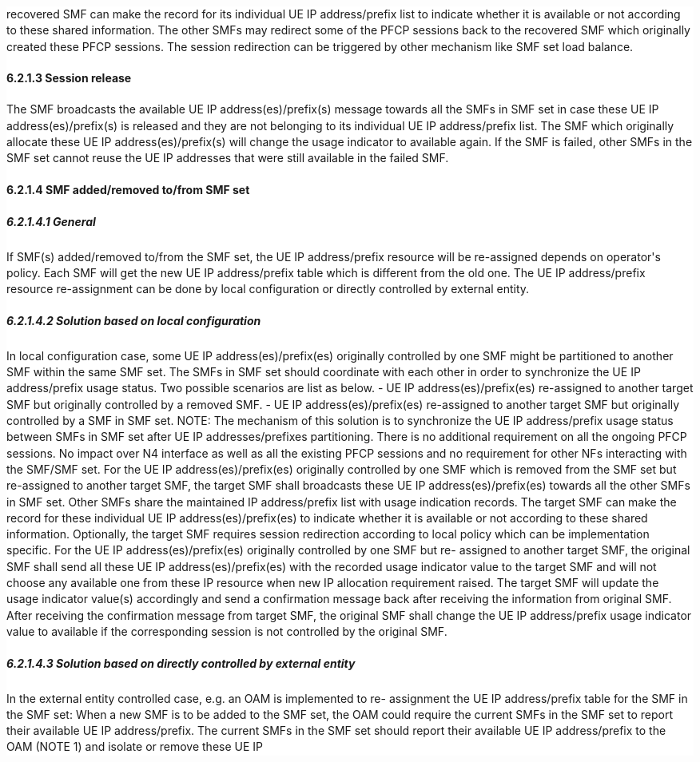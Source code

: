 recovered SMF can make the record for its individual UE IP address/prefix list
to indicate whether it is available or not according to these shared
information. The other SMFs may redirect some of the PFCP sessions back to the
recovered SMF which originally created these PFCP sessions. The session
redirection can be triggered by other mechanism like SMF set load balance.
#### 6.2.1.3 Session release
The SMF broadcasts the available UE IP address(es)/prefix(s) message towards
all the SMFs in SMF set in case these UE IP address(es)/prefix(s) is released
and they are not belonging to its individual UE IP address/prefix list. The
SMF which originally allocate these UE IP address(es)/prefix(s) will change
the usage indicator to available again. If the SMF is failed, other SMFs in
the SMF set cannot reuse the UE IP addresses that were still available in the
failed SMF.
#### 6.2.1.4 SMF added/removed to/from SMF set
##### 6.2.1.4.1 General
If SMF(s) added/removed to/from the SMF set, the UE IP address/prefix resource
will be re-assigned depends on operator\'s policy. Each SMF will get the new
UE IP address/prefix table which is different from the old one.
The UE IP address/prefix resource re-assignment can be done by local
configuration or directly controlled by external entity.
##### 6.2.1.4.2 Solution based on local configuration
In local configuration case, some UE IP address(es)/prefix(es) originally
controlled by one SMF might be partitioned to another SMF within the same SMF
set. The SMFs in SMF set should coordinate with each other in order to
synchronize the UE IP address/prefix usage status. Two possible scenarios are
list as below.
\- UE IP address(es)/prefix(es) re-assigned to another target SMF but
originally controlled by a removed SMF.
\- UE IP address(es)/prefix(es) re-assigned to another target SMF but
originally controlled by a SMF in SMF set.
NOTE: The mechanism of this solution is to synchronize the UE IP
address/prefix usage status between SMFs in SMF set after UE IP
addresses/prefixes partitioning. There is no additional requirement on all the
ongoing PFCP sessions. No impact over N4 interface as well as all the existing
PFCP sessions and no requirement for other NFs interacting with the SMF/SMF
set.
For the UE IP address(es)/prefix(es) originally controlled by one SMF which is
removed from the SMF set but re-assigned to another target SMF, the target SMF
shall broadcasts these UE IP address(es)/prefix(es) towards all the other SMFs
in SMF set. Other SMFs share the maintained IP address/prefix list with usage
indication records. The target SMF can make the record for these individual UE
IP address(es)/prefix(es) to indicate whether it is available or not according
to these shared information. Optionally, the target SMF requires session
redirection according to local policy which can be implementation specific.
For the UE IP address(es)/prefix(es) originally controlled by one SMF but re-
assigned to another target SMF, the original SMF shall send all these UE IP
address(es)/prefix(es) with the recorded usage indicator value to the target
SMF and will not choose any available one from these IP resource when new IP
allocation requirement raised. The target SMF will update the usage indicator
value(s) accordingly and send a confirmation message back after receiving the
information from original SMF. After receiving the confirmation message from
target SMF, the original SMF shall change the UE IP address/prefix usage
indicator value to available if the corresponding session is not controlled by
the original SMF.
##### 6.2.1.4.3 Solution based on directly controlled by external entity
In the external entity controlled case, e.g. an OAM is implemented to re-
assignment the UE IP address/prefix table for the SMF in the SMF set:
When a new SMF is to be added to the SMF set, the OAM could require the
current SMFs in the SMF set to report their available UE IP address/prefix.
The current SMFs in the SMF set should report their available UE IP
address/prefix to the OAM (NOTE 1) and isolate or remove these UE IP